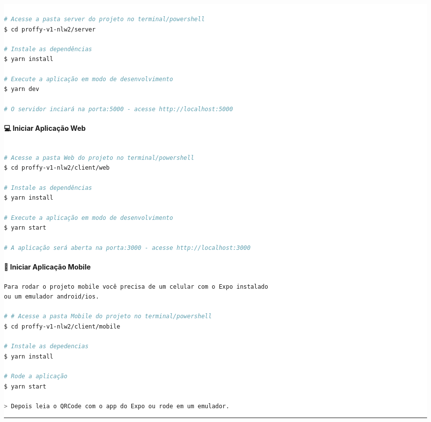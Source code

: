 ```bash

# Acesse a pasta server do projeto no terminal/powershell
$ cd proffy-v1-nlw2/server

# Instale as dependências
$ yarn install

# Execute a aplicação em modo de desenvolvimento
$ yarn dev

# O servidor inciará na porta:5000 - acesse http://localhost:5000

```

#### 💻 Iniciar Aplicação Web

```bash

# Acesse a pasta Web do projeto no terminal/powershell
$ cd proffy-v1-nlw2/client/web

# Instale as dependências
$ yarn install

# Execute a aplicação em modo de desenvolvimento
$ yarn start

# A aplicação será aberta na porta:3000 - acesse http://localhost:3000

```

#### 📱 Iniciar Aplicação Mobile

```bash
Para rodar o projeto mobile você precisa de um celular com o Expo instalado
ou um emulador android/ios.

# # Acesse a pasta Mobile do projeto no terminal/powershell
$ cd proffy-v1-nlw2/client/mobile

# Instale as depedencias
$ yarn install

# Rode a aplicação
$ yarn start

> Depois leia o QRCode com o app do Expo ou rode em um emulador.

```


---

